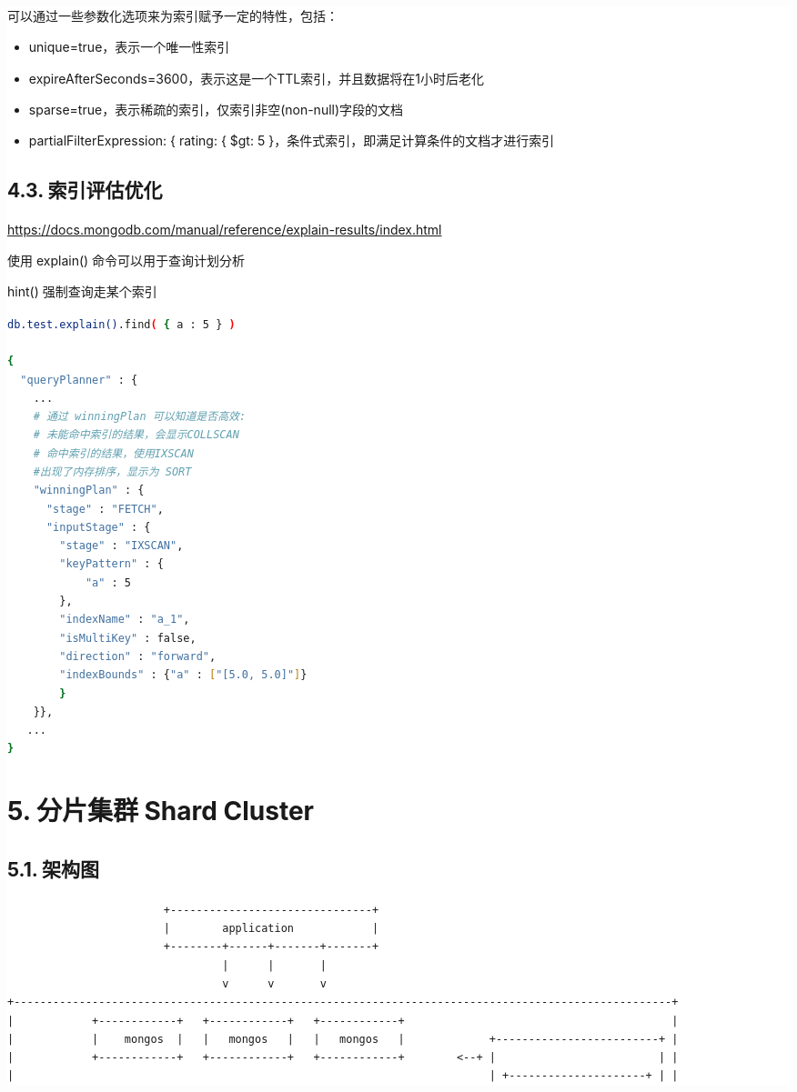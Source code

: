可以通过一些参数化选项来为索引赋予一定的特性，包括：

- unique=true，表示一个唯一性索引

- expireAfterSeconds=3600，表示这是一个TTL索引，并且数据将在1小时后老化

- sparse=true，表示稀疏的索引，仅索引非空(non-null)字段的文档

- partialFilterExpression: { rating: { $gt: 5 }，条件式索引，即满足计算条件的文档才进行索引


## 4.3. 索引评估优化

https://docs.mongodb.com/manual/reference/explain-results/index.html

使用 explain() 命令可以用于查询计划分析

hint() 强制查询走某个索引

```sh
db.test.explain().find( { a : 5 } )

{
  "queryPlanner" : {
    ...
    # 通过 winningPlan 可以知道是否高效: 
    # 未能命中索引的结果，会显示COLLSCAN
    # 命中索引的结果，使用IXSCAN
    #出现了内存排序，显示为 SORT
    "winningPlan" : { 
      "stage" : "FETCH",
      "inputStage" : {
        "stage" : "IXSCAN",
        "keyPattern" : {
            "a" : 5
        },
        "indexName" : "a_1",
        "isMultiKey" : false,
        "direction" : "forward",
        "indexBounds" : {"a" : ["[5.0, 5.0]"]}
        }
    }},
   ...
}
```

# 5. 分片集群 Shard Cluster

## 5.1. 架构图

```
                        +-------------------------------+
                        |        application            |
                        +--------+------+-------+-------+
                                 |      |       |
                                 v      v       v
+-----------------------------------------------------------------------------------------------------+
|            +------------+   +------------+   +------------+                                         |
|            |    mongos  |   |   mongos   |   |   mongos   |             +-------------------------+ |
|            +------------+   +------------+   +------------+        <--+ |                         | |
|                                                                         | +---------------------+ | |
```